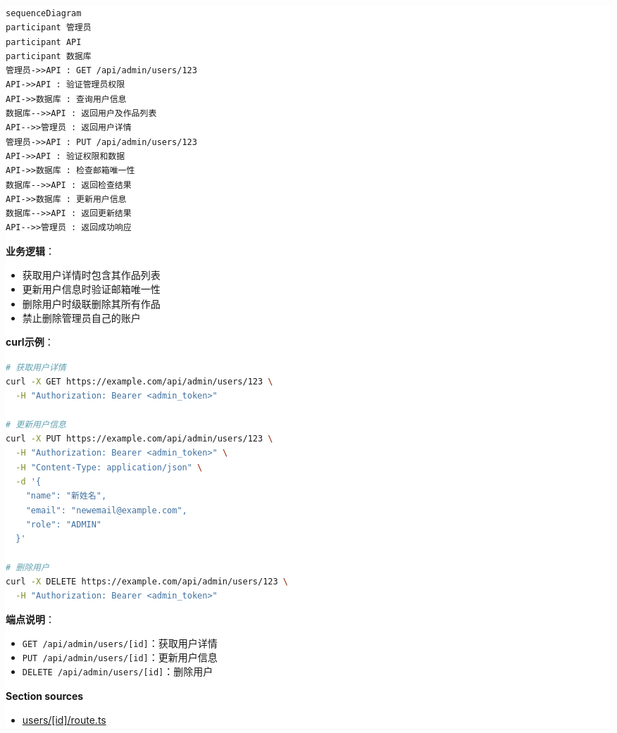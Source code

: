 ```mermaid
sequenceDiagram
participant 管理员
participant API
participant 数据库
管理员->>API : GET /api/admin/users/123
API->>API : 验证管理员权限
API->>数据库 : 查询用户信息
数据库-->>API : 返回用户及作品列表
API-->>管理员 : 返回用户详情
管理员->>API : PUT /api/admin/users/123
API->>API : 验证权限和数据
API->>数据库 : 检查邮箱唯一性
数据库-->>API : 返回检查结果
API->>数据库 : 更新用户信息
数据库-->>API : 返回更新结果
API-->>管理员 : 返回成功响应
```

**业务逻辑**：
- 获取用户详情时包含其作品列表
- 更新用户信息时验证邮箱唯一性
- 删除用户时级联删除其所有作品
- 禁止删除管理员自己的账户

**curl示例**：
```bash
# 获取用户详情
curl -X GET https://example.com/api/admin/users/123 \
  -H "Authorization: Bearer <admin_token>"

# 更新用户信息
curl -X PUT https://example.com/api/admin/users/123 \
  -H "Authorization: Bearer <admin_token>" \
  -H "Content-Type: application/json" \
  -d '{
    "name": "新姓名",
    "email": "newemail@example.com",
    "role": "ADMIN"
  }'

# 删除用户
curl -X DELETE https://example.com/api/admin/users/123 \
  -H "Authorization: Bearer <admin_token>"
```

**端点说明**：
- `GET /api/admin/users/[id]`：获取用户详情
- `PUT /api/admin/users/[id]`：更新用户信息
- `DELETE /api/admin/users/[id]`：删除用户

**Section sources**
- [users/[id]/route.ts](file://src/app/api/admin/users/[id]/route.ts)
